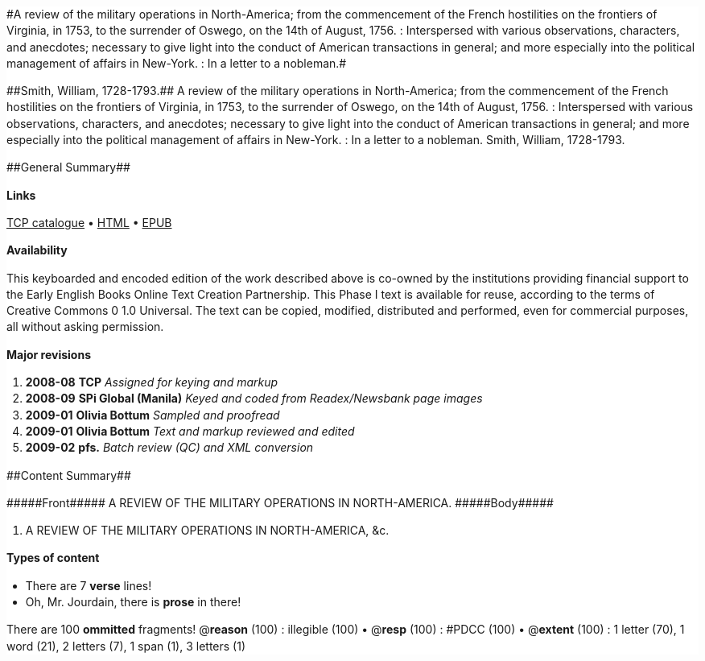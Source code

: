 #A review of the military operations in North-America; from the commencement of the French hostilities on the frontiers of Virginia, in 1753, to the surrender of Oswego, on the 14th of August, 1756. : Interspersed with various observations, characters, and anecdotes; necessary to give light into the conduct of American transactions in general; and more especially into the political management of affairs in New-York. : In a letter to a nobleman.#

##Smith, William, 1728-1793.##
A review of the military operations in North-America; from the commencement of the French hostilities on the frontiers of Virginia, in 1753, to the surrender of Oswego, on the 14th of August, 1756. : Interspersed with various observations, characters, and anecdotes; necessary to give light into the conduct of American transactions in general; and more especially into the political management of affairs in New-York. : In a letter to a nobleman.
Smith, William, 1728-1793.

##General Summary##

**Links**

[TCP catalogue](http://www.ota.ox.ac.uk/tcp/)  • 
[HTML](http://tei.it.ox.ac.uk/tcp/Texts-HTML/free/N09/N09177.html)  • 
[EPUB](http://tei.it.ox.ac.uk/tcp/Texts-EPUB/free/N09/N09177.epub)

**Availability**

This keyboarded and encoded edition of the
	       work described above is co-owned by the institutions
	       providing financial support to the Early English Books
	       Online Text Creation Partnership. This Phase I text is
	       available for reuse, according to the terms of Creative
	       Commons 0 1.0 Universal. The text can be copied,
	       modified, distributed and performed, even for
	       commercial purposes, all without asking permission.

**Major revisions**

1. __2008-08__ __TCP__ *Assigned for keying and markup*
1. __2008-09__ __SPi Global (Manila)__ *Keyed and coded from Readex/Newsbank page images*
1. __2009-01__ __Olivia Bottum__ *Sampled and proofread*
1. __2009-01__ __Olivia Bottum__ *Text and markup reviewed and edited*
1. __2009-02__ __pfs.__ *Batch review (QC) and XML conversion*

##Content Summary##

#####Front#####
A REVIEW OF THE MILITARY OPERATIONS IN NORTH-AMERICA.
#####Body#####

1. A REVIEW OF THE MILITARY OPERATIONS IN NORTH-AMERICA, &c.

**Types of content**

  * There are 7 **verse** lines!
  * Oh, Mr. Jourdain, there is **prose** in there!

There are 100 **ommitted** fragments! 
 @__reason__ (100) : illegible (100)  •  @__resp__ (100) : #PDCC (100)  •  @__extent__ (100) : 1 letter (70), 1 word (21), 2 letters (7), 1 span (1), 3 letters (1)
